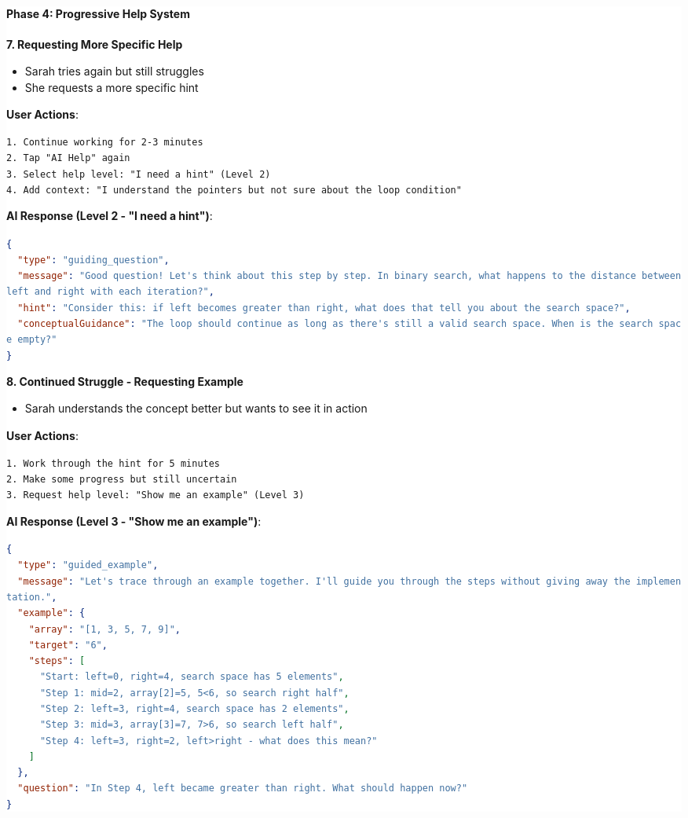 #### Phase 4: Progressive Help System

**7. Requesting More Specific Help**
- Sarah tries again but still struggles
- She requests a more specific hint

**User Actions**:
```
1. Continue working for 2-3 minutes
2. Tap "AI Help" again
3. Select help level: "I need a hint" (Level 2)
4. Add context: "I understand the pointers but not sure about the loop condition"
```

**AI Response (Level 2 - "I need a hint")**:
```json
{
  "type": "guiding_question",
  "message": "Good question! Let's think about this step by step. In binary search, what happens to the distance between left and right with each iteration?",
  "hint": "Consider this: if left becomes greater than right, what does that tell you about the search space?",
  "conceptualGuidance": "The loop should continue as long as there's still a valid search space. When is the search space empty?"
}
```

**8. Continued Struggle - Requesting Example**
- Sarah understands the concept better but wants to see it in action

**User Actions**:
```
1. Work through the hint for 5 minutes
2. Make some progress but still uncertain
3. Request help level: "Show me an example" (Level 3)
```

**AI Response (Level 3 - "Show me an example")**:
```json
{
  "type": "guided_example",
  "message": "Let's trace through an example together. I'll guide you through the steps without giving away the implementation.",
  "example": {
    "array": "[1, 3, 5, 7, 9]",
    "target": "6",
    "steps": [
      "Start: left=0, right=4, search space has 5 elements",
      "Step 1: mid=2, array[2]=5, 5<6, so search right half",
      "Step 2: left=3, right=4, search space has 2 elements", 
      "Step 3: mid=3, array[3]=7, 7>6, so search left half",
      "Step 4: left=3, right=2, left>right - what does this mean?"
    ]
  },
  "question": "In Step 4, left became greater than right. What should happen now?"
}
```
